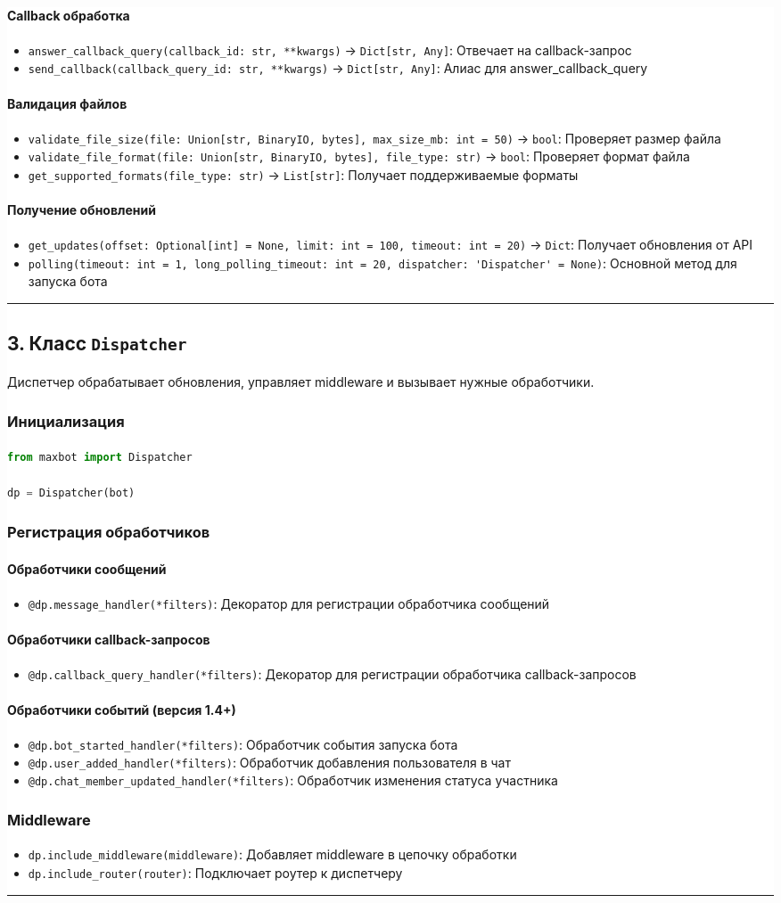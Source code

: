 #### Callback обработка
- `answer_callback_query(callback_id: str, **kwargs)` -> `Dict[str, Any]`: Отвечает на callback-запрос
- `send_callback(callback_query_id: str, **kwargs)` -> `Dict[str, Any]`: Алиас для answer_callback_query

#### Валидация файлов
- `validate_file_size(file: Union[str, BinaryIO, bytes], max_size_mb: int = 50)` -> `bool`: Проверяет размер файла
- `validate_file_format(file: Union[str, BinaryIO, bytes], file_type: str)` -> `bool`: Проверяет формат файла
- `get_supported_formats(file_type: str)` -> `List[str]`: Получает поддерживаемые форматы

#### Получение обновлений
- `get_updates(offset: Optional[int] = None, limit: int = 100, timeout: int = 20)` -> `Dict`: Получает обновления от API
- `polling(timeout: int = 1, long_polling_timeout: int = 20, dispatcher: 'Dispatcher' = None)`: Основной метод для запуска бота

---

## 3. Класс `Dispatcher`

Диспетчер обрабатывает обновления, управляет middleware и вызывает нужные обработчики.

### Инициализация
```python
from maxbot import Dispatcher

dp = Dispatcher(bot)
```

### Регистрация обработчиков

#### Обработчики сообщений
- `@dp.message_handler(*filters)`: Декоратор для регистрации обработчика сообщений

#### Обработчики callback-запросов
- `@dp.callback_query_handler(*filters)`: Декоратор для регистрации обработчика callback-запросов

#### Обработчики событий (версия 1.4+)
- `@dp.bot_started_handler(*filters)`: Обработчик события запуска бота
- `@dp.user_added_handler(*filters)`: Обработчик добавления пользователя в чат
- `@dp.chat_member_updated_handler(*filters)`: Обработчик изменения статуса участника

### Middleware
- `dp.include_middleware(middleware)`: Добавляет middleware в цепочку обработки
- `dp.include_router(router)`: Подключает роутер к диспетчеру

---
